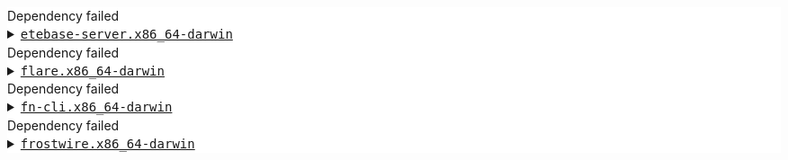 </ul>
</details>
</td>
<td>Dependency failed</td>
</tr>
<tr>
<td>
<details><summary>
<tt><a href='https://hydra.nixos.org/build/194003537'>etebase-server.x86_64-darwin</a></tt>
</summary></details>
</td>
<td>Dependency failed</td>
</tr>
<tr>
<td>
<details><summary>
<tt><a href='https://hydra.nixos.org/build/193966671'>flare.x86_64-darwin</a></tt>
</summary></details>
</td>
<td>Dependency failed</td>
</tr>
<tr>
<td>
<details><summary>
<tt><a href='https://hydra.nixos.org/build/193978806'>fn-cli.x86_64-darwin</a></tt>
</summary></details>
</td>
<td>Dependency failed</td>
</tr>
<tr>
<td>
<details><summary>
<tt><a href='https://hydra.nixos.org/build/193963951'>frostwire.x86_64-darwin</a></tt>
</summary>
<ul>
<li>